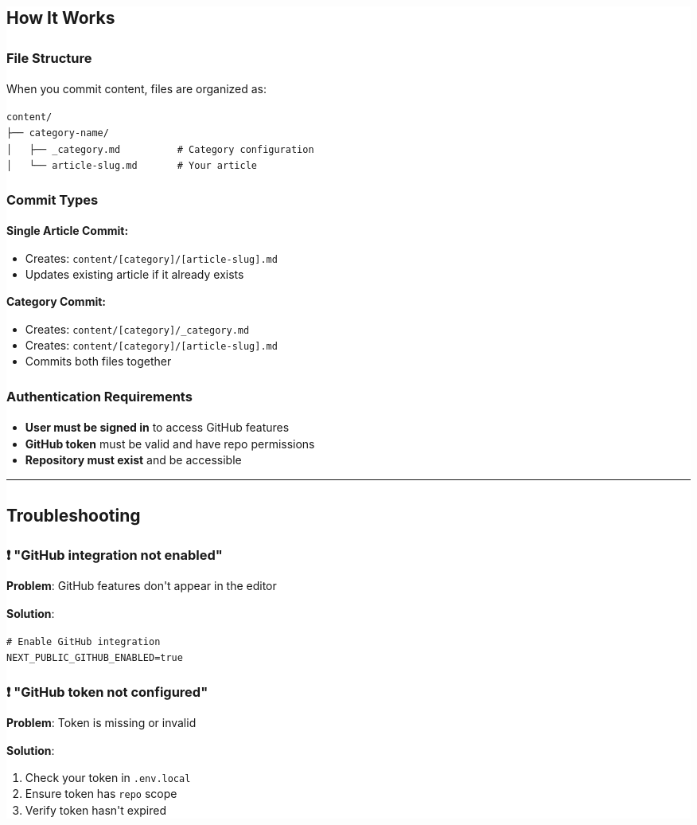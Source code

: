 ## How It Works

### File Structure

When you commit content, files are organized as:

```
content/
├── category-name/
│   ├── _category.md          # Category configuration
│   └── article-slug.md       # Your article
```

### Commit Types

**Single Article Commit:**

- Creates: `content/[category]/[article-slug].md`
- Updates existing article if it already exists

**Category Commit:**

- Creates: `content/[category]/_category.md`
- Creates: `content/[category]/[article-slug].md`
- Commits both files together

### Authentication Requirements

- **User must be signed in** to access GitHub features
- **GitHub token** must be valid and have repo permissions
- **Repository must exist** and be accessible

---

## Troubleshooting

### ❗ "GitHub integration not enabled"

**Problem**: GitHub features don't appear in the editor

**Solution**:

```env
# Enable GitHub integration
NEXT_PUBLIC_GITHUB_ENABLED=true
```

### ❗ "GitHub token not configured"

**Problem**: Token is missing or invalid

**Solution**:

1. Check your token in `.env.local`
2. Ensure token has `repo` scope
3. Verify token hasn't expired

